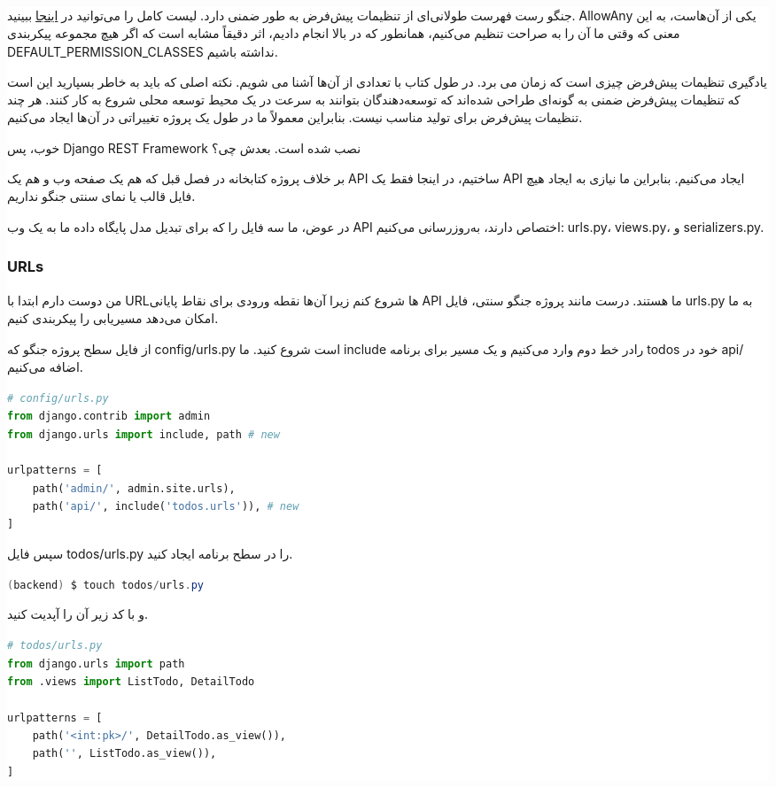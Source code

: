 </div>

جنگو رست فهرست طولانی‌ای از تنظیمات پیش‌فرض به طور ضمنی دارد. لیست کامل را می‌توانید در 
[اینجا](https://www.django-rest-framework.org/api-guide/settings/) ببینید. AllowAny یکی از آن‌هاست، به این معنی که وقتی ما آن را به صراحت تنظیم می‌کنیم، همانطور که در بالا انجام دادیم، اثر دقیقاً مشابه است که اگر هیچ مجموعه پیکربندی DEFAULT_PERMISSION_CLASSES نداشته باشیم.

یادگیری تنظیمات پیش‌فرض چیزی است که زمان می برد. در طول کتاب با تعدادی از آن‌ها آشنا می شویم. نکته اصلی که باید به خاطر بسپارید این است که تنظیمات پیش‌فرض ضمنی به گونه‌ای طراحی شده‌اند که توسعه‌دهندگان بتوانند به سرعت در یک محیط توسعه محلی شروع به کار کنند. هر چند تنظیمات پیش‌فرض برای تولید مناسب نیست. بنابراین معمولاً ما در طول یک پروژه تغییراتی در آن‌ها ایجاد می‌کنیم.

خوب، پس Django REST Framework نصب شده است. بعدش چی؟

بر خلاف پروژه کتابخانه در فصل قبل که هم یک صفحه وب و هم یک API ساختیم، در اینجا فقط یک API ایجاد می‌کنیم. بنابراین ما نیازی به ایجاد هیچ فایل قالب یا نمای سنتی جنگو نداریم.

در عوض، ما سه فایل را که برای تبدیل مدل پایگاه داده ما به یک وب API اختصاص دارند، به‌روزرسانی می‌کنیم: urls.py، views.py، و serializers.py.

### URLs

من دوست دارم ابتدا با URLها شروع کنم زیرا آن‌ها نقطه ورودی برای نقاط پایانی API ما هستند. درست مانند پروژه جنگو سنتی، فایل urls.py به ما امکان می‌دهد مسیریابی را پیکربندی کنیم.

از فایل سطح پروژه جنگو که config/urls.py است شروع کنید. ما include رادر خط دوم وارد می‌کنیم و یک مسیر برای برنامه todos خود در api/ اضافه می‌کنیم.

<div dir="ltr">

```python
# config/urls.py
from django.contrib import admin
from django.urls import include, path # new

urlpatterns = [
    path('admin/', admin.site.urls),
    path('api/', include('todos.urls')), # new
]
```

</div>

سپس فایل todos/urls.py را در سطح برنامه ایجاد کنید.

<div dir="ltr">

```powershell
(backend) $ touch todos/urls.py
```

</div>

و با کد زیر آن را آپدیت کنید.

<div dir="ltr">

```python
# todos/urls.py
from django.urls import path
from .views import ListTodo, DetailTodo

urlpatterns = [
    path('<int:pk>/', DetailTodo.as_view()),
    path('', ListTodo.as_view()),
]
```
